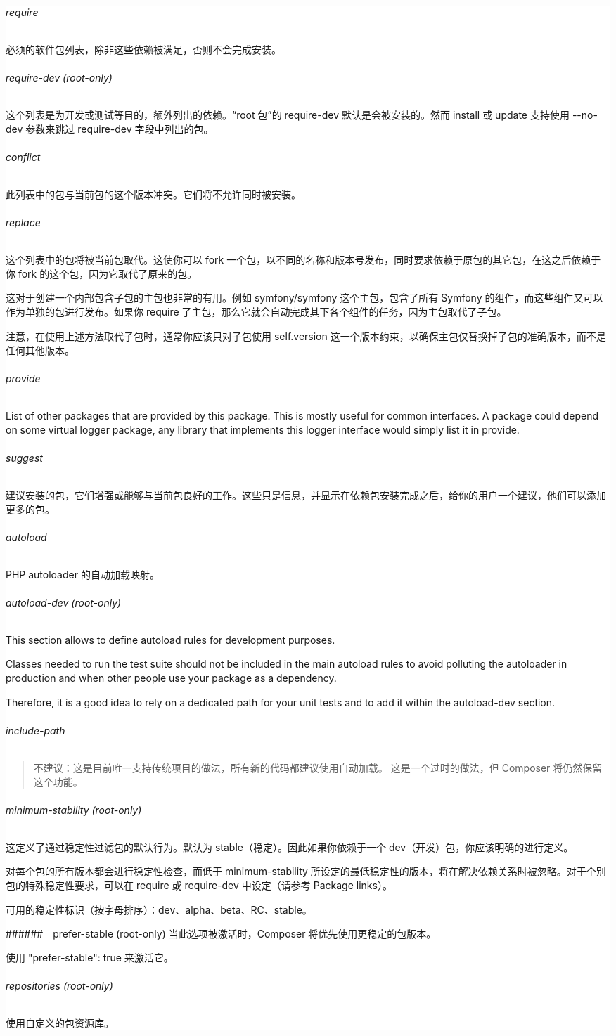 ###### require
必须的软件包列表，除非这些依赖被满足，否则不会完成安装。

###### require-dev (root-only)
这个列表是为开发或测试等目的，额外列出的依赖。“root 包”的 require-dev 默认是会被安装的。然而 install 或 update 支持使用 --no-dev 参数来跳过 require-dev 字段中列出的包。

###### conflict
此列表中的包与当前包的这个版本冲突。它们将不允许同时被安装。

###### replace
这个列表中的包将被当前包取代。这使你可以 fork 一个包，以不同的名称和版本号发布，同时要求依赖于原包的其它包，在这之后依赖于你 fork 的这个包，因为它取代了原来的包。

这对于创建一个内部包含子包的主包也非常的有用。例如 symfony/symfony 这个主包，包含了所有 Symfony 的组件，而这些组件又可以作为单独的包进行发布。如果你 require 了主包，那么它就会自动完成其下各个组件的任务，因为主包取代了子包。

注意，在使用上述方法取代子包时，通常你应该只对子包使用 self.version 这一个版本约束，以确保主包仅替换掉子包的准确版本，而不是任何其他版本。

###### provide
List of other packages that are provided by this package. This is mostly useful for common interfaces. A package could depend on some virtual logger package, any library that implements this logger interface would simply list it in provide.

###### suggest
建议安装的包，它们增强或能够与当前包良好的工作。这些只是信息，并显示在依赖包安装完成之后，给你的用户一个建议，他们可以添加更多的包。

###### autoload
PHP autoloader 的自动加载映射。

###### autoload-dev (root-only)
This section allows to define autoload rules for development purposes.

Classes needed to run the test suite should not be included in the main autoload rules to avoid polluting the autoloader in production and when other people use your package as a dependency.

Therefore, it is a good idea to rely on a dedicated path for your unit tests and to add it within the autoload-dev section.

###### include-path
>不建议：这是目前唯一支持传统项目的做法，所有新的代码都建议使用自动加载。 这是一个过时的做法，但 Composer 将仍然保留这个功能。

###### minimum-stability (root-only)
这定义了通过稳定性过滤包的默认行为。默认为 stable（稳定）。因此如果你依赖于一个 dev（开发）包，你应该明确的进行定义。

对每个包的所有版本都会进行稳定性检查，而低于 minimum-stability 所设定的最低稳定性的版本，将在解决依赖关系时被忽略。对于个别包的特殊稳定性要求，可以在 require 或 require-dev 中设定（请参考 Package links）。

可用的稳定性标识（按字母排序）：dev、alpha、beta、RC、stable。


######　prefer-stable (root-only)
当此选项被激活时，Composer 将优先使用更稳定的包版本。

使用 "prefer-stable": true 来激活它。

###### repositories (root-only)
使用自定义的包资源库。
